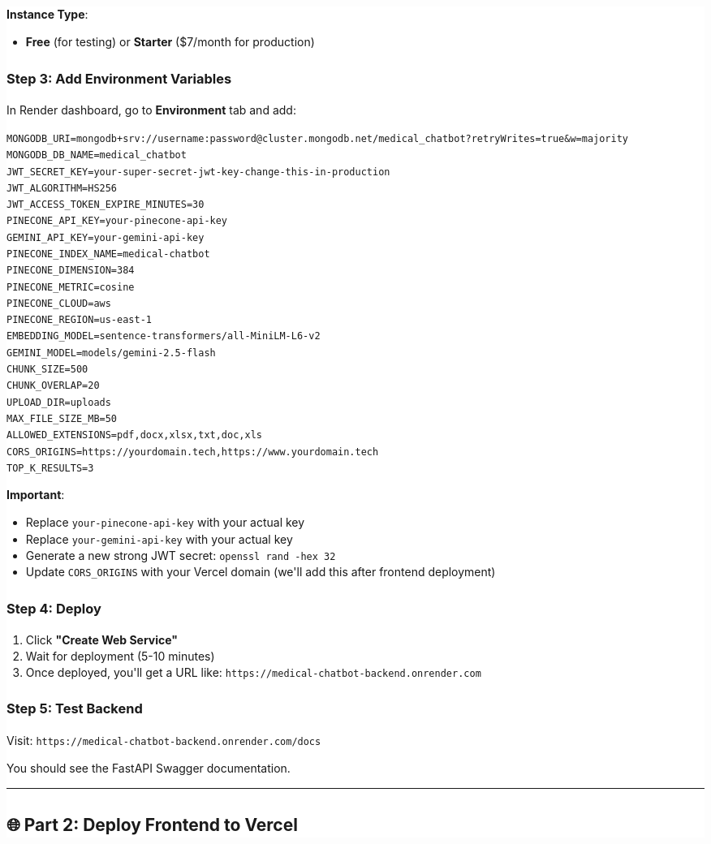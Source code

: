 **Instance Type**:
- **Free** (for testing) or **Starter** ($7/month for production)

### Step 3: Add Environment Variables

In Render dashboard, go to **Environment** tab and add:

```env
MONGODB_URI=mongodb+srv://username:password@cluster.mongodb.net/medical_chatbot?retryWrites=true&w=majority
MONGODB_DB_NAME=medical_chatbot
JWT_SECRET_KEY=your-super-secret-jwt-key-change-this-in-production
JWT_ALGORITHM=HS256
JWT_ACCESS_TOKEN_EXPIRE_MINUTES=30
PINECONE_API_KEY=your-pinecone-api-key
GEMINI_API_KEY=your-gemini-api-key
PINECONE_INDEX_NAME=medical-chatbot
PINECONE_DIMENSION=384
PINECONE_METRIC=cosine
PINECONE_CLOUD=aws
PINECONE_REGION=us-east-1
EMBEDDING_MODEL=sentence-transformers/all-MiniLM-L6-v2
GEMINI_MODEL=models/gemini-2.5-flash
CHUNK_SIZE=500
CHUNK_OVERLAP=20
UPLOAD_DIR=uploads
MAX_FILE_SIZE_MB=50
ALLOWED_EXTENSIONS=pdf,docx,xlsx,txt,doc,xls
CORS_ORIGINS=https://yourdomain.tech,https://www.yourdomain.tech
TOP_K_RESULTS=3
```

**Important**:
- Replace `your-pinecone-api-key` with your actual key
- Replace `your-gemini-api-key` with your actual key
- Generate a new strong JWT secret: `openssl rand -hex 32`
- Update `CORS_ORIGINS` with your Vercel domain (we'll add this after frontend deployment)

### Step 4: Deploy

1. Click **"Create Web Service"**
2. Wait for deployment (5-10 minutes)
3. Once deployed, you'll get a URL like: `https://medical-chatbot-backend.onrender.com`

### Step 5: Test Backend

Visit: `https://medical-chatbot-backend.onrender.com/docs`

You should see the FastAPI Swagger documentation.

---

## 🌐 Part 2: Deploy Frontend to Vercel
